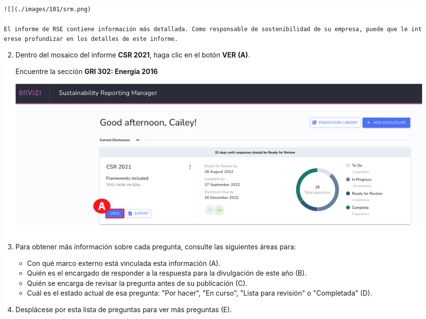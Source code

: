    ![](./images/101/srm.png)

    El informe de RSE contiene información más detallada. Como responsable de sostenibilidad de su empresa, puede que le interese profundizar en los detalles de este informe.

2.  Dentro del mosaico del informe **CSR 2021**, haga clic en el botón **VER** **(A)**.

    Encuentre la sección **GRI 302: Energía 2016**

    ![](./images/101/srm-view.png)

3.  Para obtener más información sobre cada pregunta, consulte las siguientes áreas para:

    *   Con qué marco externo está vinculada esta información (A).
    *   Quién es el encargado de responder a la respuesta para la divulgación de este año (B).
    *   Quién se encarga de revisar la pregunta antes de su publicación (C).
    *   Cuál es el estado actual de esa pregunta: "Por hacer", "En curso", "Lista para revisión" o "Completada" (D).

4.  Desplácese por esta lista de preguntas para ver más preguntas (E).
